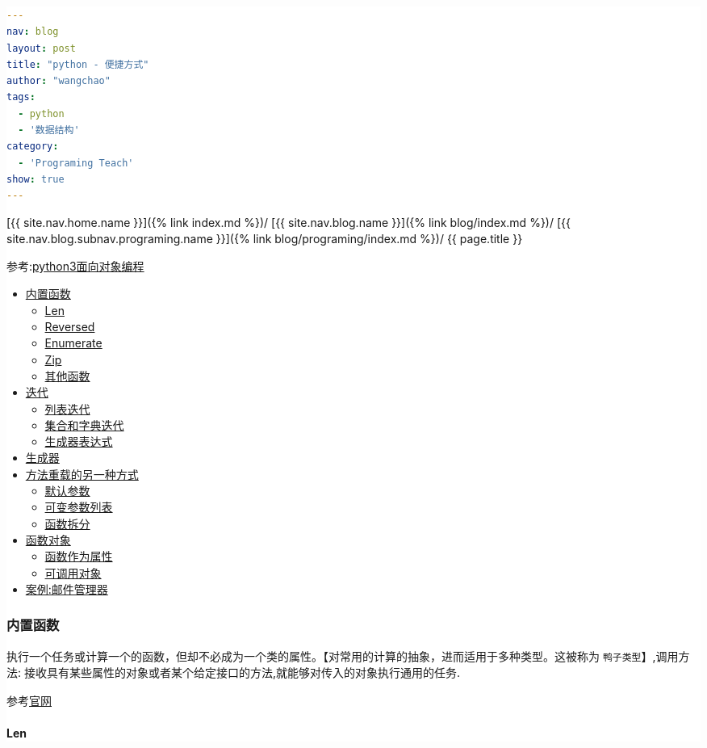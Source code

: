 ```yaml
---
nav: blog
layout: post
title: "python - 便捷方式"
author: "wangchao"
tags:
  - python
  - '数据结构'
category:
  - 'Programing Teach'
show: true
---
```


[{{ site.nav.home.name }}]({% link index.md %})/
[{{ site.nav.blog.name }}]({% link blog/index.md %})/
[{{ site.nav.blog.subnav.programing.name }}]({% link blog/programing/index.md %})/
{{ page.title }}

参考:[python3面向对象编程](https://book.douban.com/subject/26468916/)

* [内置函数](#内置函数)
    * [Len](#Len)
    * [Reversed](#Reversed)
    * [Enumerate](#Enumerate)
    * [Zip](#Zip)
    * [其他函数](#其他函数)
* [迭代](#迭代)
    * [列表迭代](#列表迭代)
    * [集合和字典迭代](#集合和字典迭代)
    * [生成器表达式](#生成器表达式)
* [生成器](#生成器)
* [方法重载的另一种方式](#方法重载的另一种方式)
    * [默认参数](#默认参数)
    * [可变参数列表](#可变参数列表)
    * [函数拆分](#函数拆分)
* [函数对象](#函数对象)
    * [函数作为属性](#函数作为属性)
    * [可调用对象](#可调用对象)
* [案例:邮件管理器](#案例)

<span id="内置函数"></span>
### 内置函数

执行一个任务或计算一个的函数，但却不必成为一个类的属性。【对常用的计算的抽象，进而适用于多种类型。这被称为 `鸭子类型`】,调用方法: 接收具有某些属性的对象或者某个给定接口的方法,就能够对传入的对象执行通用的任务.

参考[官网](https://docs.python.org/3/library/functions.html)

<span id="Len"></span>
#### Len
